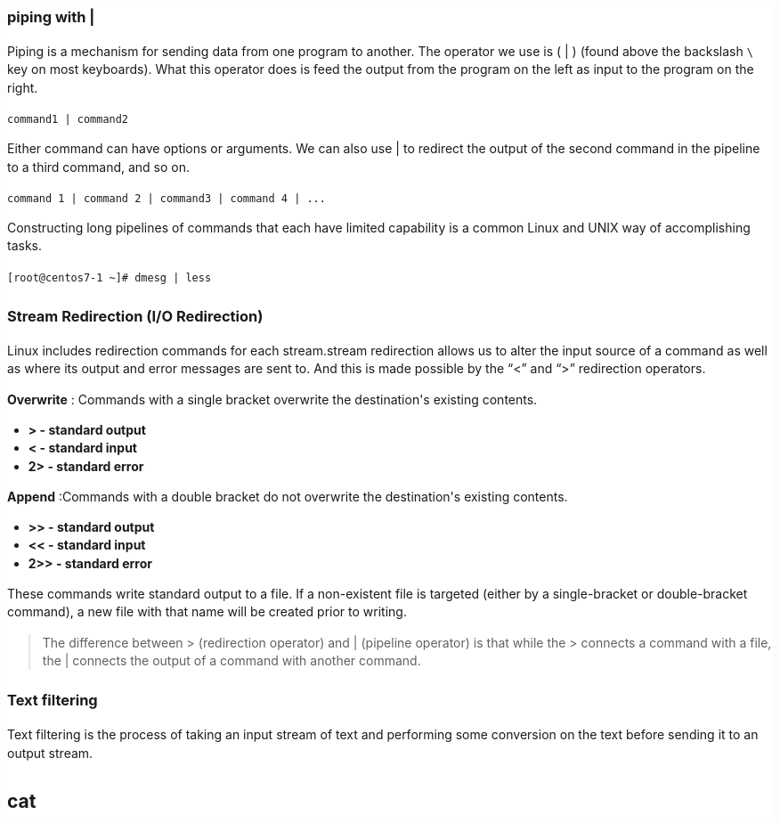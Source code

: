 ### piping with \|

Piping is a mechanism for sending data from one program to another. The operator we use is \( \| \) \(found above the backslash `\` key on most keyboards\). What this operator does is feed the output from the program on the left as input to the program on the right.

```text
command1 | command2
```

Either command can have options or arguments. We can also use \| to redirect the output of the second command in the pipeline to a third command, and so on.

```text
command 1 | command 2 | command3 | command 4 | ...
```

Constructing long pipelines of commands that each have limited capability is a common Linux and UNIX way of accomplishing tasks.

```text
[root@centos7-1 ~]# dmesg | less
```

### Stream Redirection \(I/O Redirection\)

Linux includes redirection commands for each stream.stream redirection allows us to alter the input source of a command as well as where its output and error messages are sent to. And this is made possible by the “&lt;” and “&gt;” redirection operators.

**Overwrite** : Commands with a single bracket overwrite the destination's existing contents.

* **&gt; - standard output**
* **&lt; - standard input**
* **2&gt; - standard error**

**Append**  :Commands with a double bracket do not overwrite the destination's existing contents.

* **&gt;&gt; - standard output**
* **&lt;&lt; - standard input**
* **2&gt;&gt; - standard error**

These commands write standard output to a file. If a non-existent file is targeted \(either by a single-bracket or double-bracket command\), a new file with that name will be created prior to writing.

> The difference between &gt; \(redirection operator\) and \| \(pipeline operator\) is that while the &gt;  connects a command with a file, the \| connects the output of a command with another command.

### Text filtering

Text filtering is the process of taking an input stream of text and performing some conversion on the text before sending it to an output stream.

## cat
